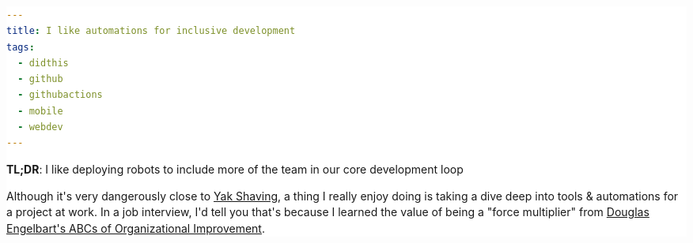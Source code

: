 ```yaml
---
title: I like automations for inclusive development
tags:
  - didthis
  - github
  - githubactions
  - mobile
  - webdev
---
```


**TL;DR**: I like deploying robots to include more of the team in our core development loop



Although it's very dangerously close to [Yak Shaving](https://blog.lmorchard.com/2016/08/31/yak-shaving-habits/), a thing I really enjoy doing is taking a dive deep into tools & automations for a project at work. In a job interview, I'd tell you that's because I learned the value of being a "force multiplier" from [Douglas Engelbart's ABCs of Organizational Improvement](https://dougengelbart.org/content/view/192/).

<figure class="inset right">